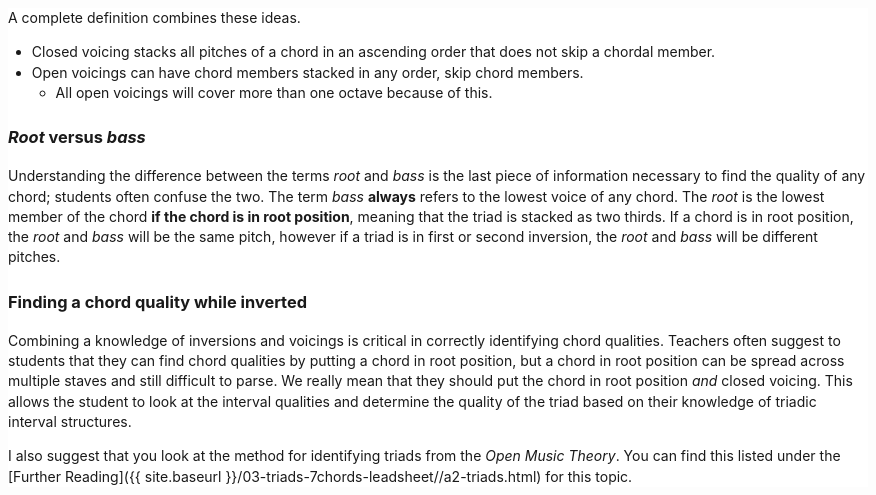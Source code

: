 A complete definition combines these ideas.
- Closed voicing stacks all pitches of a chord in an ascending order that does not skip a chordal member.
- Open voicings can have chord members stacked in any order, skip chord members. 
    - All open voicings will cover more than one octave because of this.

### *Root* versus *bass*

Understanding the difference between the terms *root* and *bass* is the last piece of information necessary to find the quality of any chord; students often confuse the two. The term *bass* **always** refers to the lowest voice of any chord. The *root* is the lowest member of the chord **if the chord is in root position**, meaning that the triad is stacked as two thirds. If a chord is in root position, the *root* and *bass* will be the same pitch, however if a triad is in first or second inversion, the *root* and *bass* will be different pitches.

### Finding a chord quality while inverted

Combining a knowledge of inversions and voicings is critical in correctly identifying chord qualities. Teachers often suggest to students that they can find chord qualities by putting a chord in root position, but a chord in root position can be spread across multiple staves and still difficult to parse. We really mean that they should put the chord in root position *and* closed voicing. This allows the student to look at the interval qualities and determine the quality of the triad based on their knowledge of triadic interval structures.

I also suggest that you look at the method for identifying triads from the *Open Music Theory*. You can find this listed under the [Further Reading]({{ site.baseurl }}/03-triads-7chords-leadsheet//a2-triads.html) for this topic.